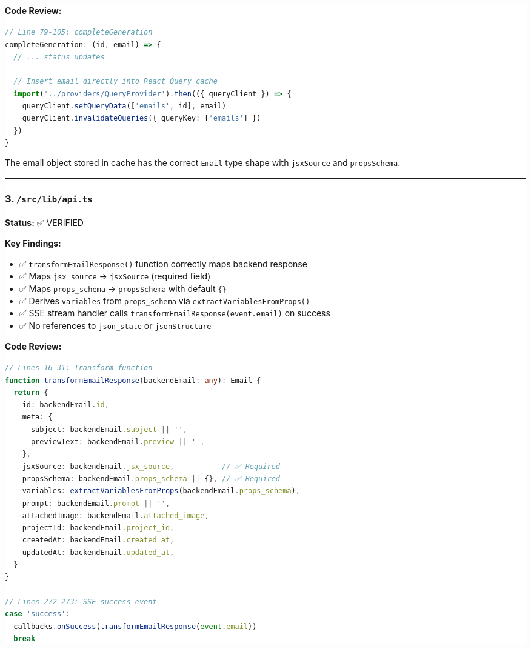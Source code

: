 **Code Review:**
```typescript
// Line 79-105: completeGeneration
completeGeneration: (id, email) => {
  // ... status updates

  // Insert email directly into React Query cache
  import('../providers/QueryProvider').then(({ queryClient }) => {
    queryClient.setQueryData(['emails', id], email)
    queryClient.invalidateQueries({ queryKey: ['emails'] })
  })
}
```

The email object stored in cache has the correct `Email` type shape with `jsxSource` and `propsSchema`.

---

### 3. `/src/lib/api.ts`
**Status:** ✅ VERIFIED

**Key Findings:**
- ✅ `transformEmailResponse()` function correctly maps backend response
- ✅ Maps `jsx_source` → `jsxSource` (required field)
- ✅ Maps `props_schema` → `propsSchema` with default `{}`
- ✅ Derives `variables` from `props_schema` via `extractVariablesFromProps()`
- ✅ SSE stream handler calls `transformEmailResponse(event.email)` on success
- ✅ No references to `json_state` or `jsonStructure`

**Code Review:**
```typescript
// Lines 16-31: Transform function
function transformEmailResponse(backendEmail: any): Email {
  return {
    id: backendEmail.id,
    meta: {
      subject: backendEmail.subject || '',
      previewText: backendEmail.preview || '',
    },
    jsxSource: backendEmail.jsx_source,           // ✅ Required
    propsSchema: backendEmail.props_schema || {}, // ✅ Required
    variables: extractVariablesFromProps(backendEmail.props_schema),
    prompt: backendEmail.prompt || '',
    attachedImage: backendEmail.attached_image,
    projectId: backendEmail.project_id,
    createdAt: backendEmail.created_at,
    updatedAt: backendEmail.updated_at,
  }
}

// Lines 272-273: SSE success event
case 'success':
  callbacks.onSuccess(transformEmailResponse(event.email))
  break
```


  [propName: string]: {